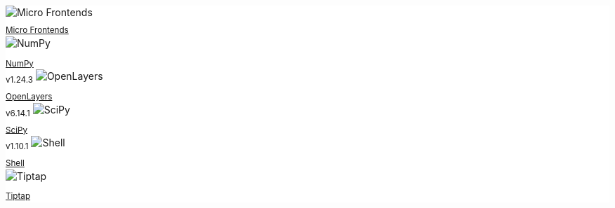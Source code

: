 <td align='center'>
  <img width='36' height='36' src='https://img.stackshare.io/service/25332/default_c2f0a1325da94515ac2b99d73bcabb8049c05b2a.png' alt='Micro Frontends'>
  <br>
  <sub><a href="https://micro-frontends.org/">Micro Frontends</a></sub>
  <br>
  <sub></sub>
</td>

<td align='center'>
  <img width='36' height='36' src='https://img.stackshare.io/service/2179/default_332f874a2edb2686f578aa6389313efcea1eec41.png' alt='NumPy'>
  <br>
  <sub><a href="http://www.numpy.org/">NumPy</a></sub>
  <br>
  <sub>v1.24.3</sub>
</td>

<td align='center'>
  <img width='36' height='36' src='https://img.stackshare.io/service/3208/397ce8027eb036960f00dd5153d41993.png' alt='OpenLayers'>
  <br>
  <sub><a href="http://openlayers.org/">OpenLayers</a></sub>
  <br>
  <sub>v6.14.1</sub>
</td>

<td align='center'>
  <img width='36' height='36' src='https://img.stackshare.io/service/3303/scipyshiny_small.png' alt='SciPy'>
  <br>
  <sub><a href="http://www.scipy.org">SciPy</a></sub>
  <br>
  <sub>v1.10.1</sub>
</td>

</tr>
<tr>
  <td align='center'>
  <img width='36' height='36' src='https://img.stackshare.io/service/4631/default_c2062d40130562bdc836c13dbca02d318205a962.png' alt='Shell'>
  <br>
  <sub><a href="https://en.wikipedia.org/wiki/Shell_script">Shell</a></sub>
  <br>
  <sub></sub>
</td>

<td align='center'>
  <img width='36' height='36' src='https://img.stackshare.io/service/30808/default_05002ed543921ecdff1b10b3e12a563568c213dd.png' alt='Tiptap'>
  <br>
  <sub><a href="https://www.tiptap.dev">Tiptap</a></sub>
  <br>
  <sub></sub>
</td>
